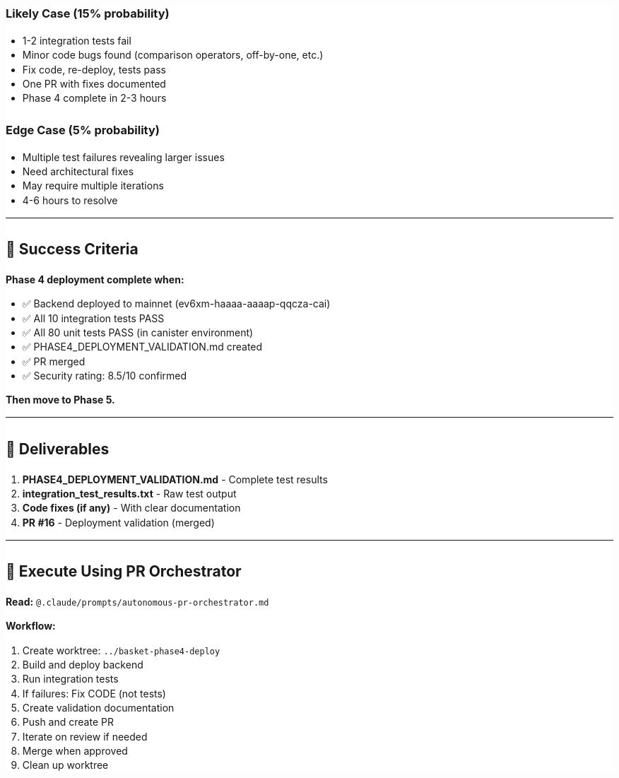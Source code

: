 ### Likely Case (15% probability)
- 1-2 integration tests fail
- Minor code bugs found (comparison operators, off-by-one, etc.)
- Fix code, re-deploy, tests pass
- One PR with fixes documented
- Phase 4 complete in 2-3 hours

### Edge Case (5% probability)
- Multiple test failures revealing larger issues
- Need architectural fixes
- May require multiple iterations
- 4-6 hours to resolve

---

## 🎯 Success Criteria

**Phase 4 deployment complete when:**
- ✅ Backend deployed to mainnet (ev6xm-haaaa-aaaap-qqcza-cai)
- ✅ All 10 integration tests PASS
- ✅ All 80 unit tests PASS (in canister environment)
- ✅ PHASE4_DEPLOYMENT_VALIDATION.md created
- ✅ PR merged
- ✅ Security rating: 8.5/10 confirmed

**Then move to Phase 5.**

---

## 📝 Deliverables

1. **PHASE4_DEPLOYMENT_VALIDATION.md** - Complete test results
2. **integration_test_results.txt** - Raw test output
3. **Code fixes (if any)** - With clear documentation
4. **PR #16** - Deployment validation (merged)

---

## 🚀 Execute Using PR Orchestrator

**Read:** `@.claude/prompts/autonomous-pr-orchestrator.md`

**Workflow:**
1. Create worktree: `../basket-phase4-deploy`
2. Build and deploy backend
3. Run integration tests
4. If failures: Fix CODE (not tests)
5. Create validation documentation
6. Push and create PR
7. Iterate on review if needed
8. Merge when approved
9. Clean up worktree
